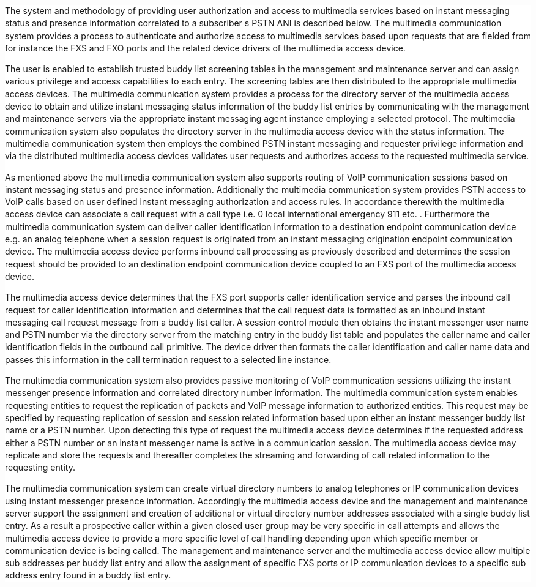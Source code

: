 The system and methodology of providing user authorization and access to multimedia services based on instant messaging status and presence information correlated to a subscriber s PSTN ANI is described below. The multimedia communication system provides a process to authenticate and authorize access to multimedia services based upon requests that are fielded from for instance the FXS and FXO ports and the related device drivers of the multimedia access device.

The user is enabled to establish trusted buddy list screening tables in the management and maintenance server and can assign various privilege and access capabilities to each entry. The screening tables are then distributed to the appropriate multimedia access devices. The multimedia communication system provides a process for the directory server of the multimedia access device to obtain and utilize instant messaging status information of the buddy list entries by communicating with the management and maintenance servers via the appropriate instant messaging agent instance employing a selected protocol. The multimedia communication system also populates the directory server in the multimedia access device with the status information. The multimedia communication system then employs the combined PSTN instant messaging and requester privilege information and via the distributed multimedia access devices validates user requests and authorizes access to the requested multimedia service.

As mentioned above the multimedia communication system also supports routing of VoIP communication sessions based on instant messaging status and presence information. Additionally the multimedia communication system provides PSTN access to VoIP calls based on user defined instant messaging authorization and access rules. In accordance therewith the multimedia access device can associate a call request with a call type i.e. 0 local international emergency 911 etc. . Furthermore the multimedia communication system can deliver caller identification information to a destination endpoint communication device e.g. an analog telephone when a session request is originated from an instant messaging origination endpoint communication device. The multimedia access device performs inbound call processing as previously described and determines the session request should be provided to an destination endpoint communication device coupled to an FXS port of the multimedia access device.

The multimedia access device determines that the FXS port supports caller identification service and parses the inbound call request for caller identification information and determines that the call request data is formatted as an inbound instant messaging call request message from a buddy list caller. A session control module then obtains the instant messenger user name and PSTN number via the directory server from the matching entry in the buddy list table and populates the caller name and caller identification fields in the outbound call primitive. The device driver then formats the caller identification and caller name data and passes this information in the call termination request to a selected line instance.

The multimedia communication system also provides passive monitoring of VoIP communication sessions utilizing the instant messenger presence information and correlated directory number information. The multimedia communication system enables requesting entities to request the replication of packets and VoIP message information to authorized entities. This request may be specified by requesting replication of session and session related information based upon either an instant messenger buddy list name or a PSTN number. Upon detecting this type of request the multimedia access device determines if the requested address either a PSTN number or an instant messenger name is active in a communication session. The multimedia access device may replicate and store the requests and thereafter completes the streaming and forwarding of call related information to the requesting entity.

The multimedia communication system can create virtual directory numbers to analog telephones or IP communication devices using instant messenger presence information. Accordingly the multimedia access device and the management and maintenance server support the assignment and creation of additional or virtual directory number addresses associated with a single buddy list entry. As a result a prospective caller within a given closed user group may be very specific in call attempts and allows the multimedia access device to provide a more specific level of call handling depending upon which specific member or communication device is being called. The management and maintenance server and the multimedia access device allow multiple sub addresses per buddy list entry and allow the assignment of specific FXS ports or IP communication devices to a specific sub address entry found in a buddy list entry.
